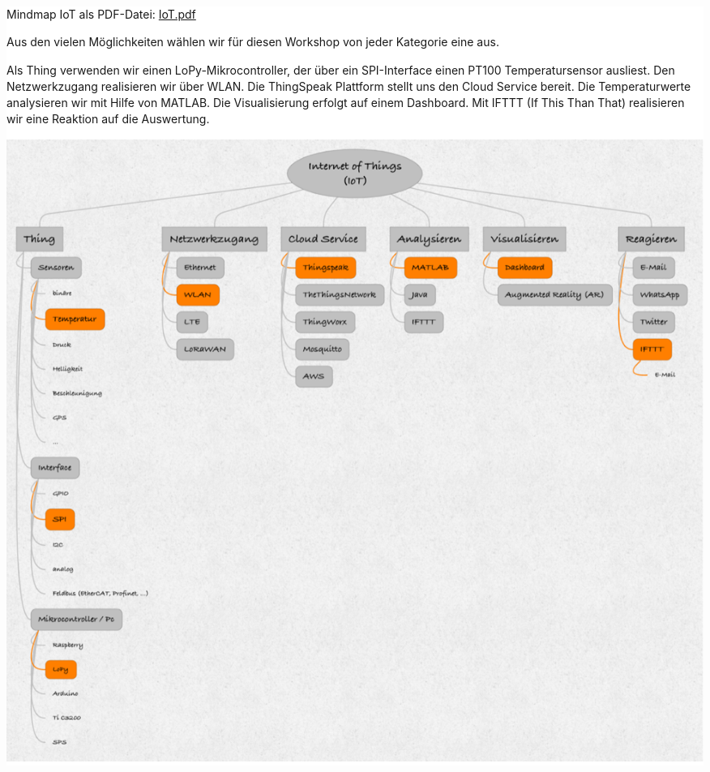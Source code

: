 Mindmap IoT als PDF-Datei: [<span class="underline">IoT.pdf</span>](https://htlbr-my.sharepoint.com/personal/kurt_albrecht_htl-bregenz_ac_at/_layouts/15/guestaccess.aspx?docid=0f2758075762c4ff18f91d79d206468d7&authkey=AVAY-_c2--MxgPPGsrOa8bg&e=946d00393fd5464b8f9d54a7a739512b)

Aus den vielen Möglichkeiten wählen wir für diesen Workshop von jeder
Kategorie eine aus.

Als Thing verwenden wir einen LoPy-Mikrocontroller, der über ein
SPI-Interface einen PT100 Temperatursensor ausliest. Den Netzwerkzugang
realisieren wir über WLAN. Die ThingSpeak Plattform stellt uns den Cloud
Service bereit. Die Temperaturwerte analysieren wir mit Hilfe von
MATLAB. Die Visualisierung erfolgt auf einem Dashboard. Mit IFTTT (If
This Than That) realisieren wir eine Reaktion auf die Auswertung.

![](.//media/image3.png)
